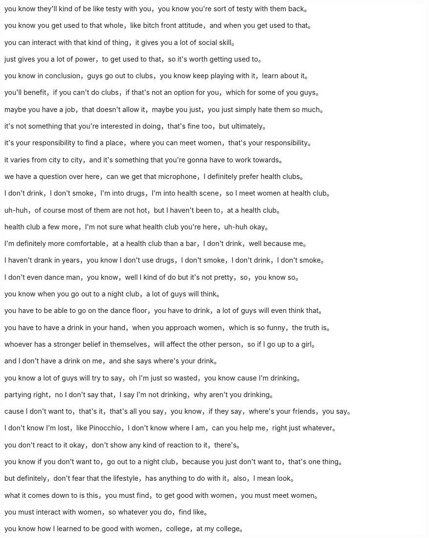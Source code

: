 you know they'll kind of be like testy with you，you know you're sort of testy with them back。

you know you get used to that whole，like bitch front attitude，and when you get used to that。

you can interact with that kind of thing，it gives you a lot of social skill。

just gives you a lot of power，to get used to that，so it's worth getting used to。

you know in conclusion，guys go out to clubs，you know keep playing with it，learn about it。

you'll benefit，if you can't do clubs，if that's not an option for you，which for some of you guys。

maybe you have a job，that doesn't allow it，maybe you just，you just simply hate them so much。

it's not something that you're interested in doing，that's fine too，but ultimately。

it's your responsibility to find a place，where you can meet women，that's your responsibility。

it varies from city to city，and it's something that you're gonna have to work towards。

we have a question over here，can we get that microphone，I definitely prefer health clubs。

I don't drink，I don't smoke，I'm into drugs，I'm into health scene，so I meet women at health club。

uh-huh，of course most of them are not hot，but I haven't been to，at a health club。

health club a few more，I'm not sure what health club you're here，uh-huh okay。

I'm definitely more comfortable，at a health club than a bar，I don't drink，well because me。

I haven't drank in years，you know I don't use drugs，I don't smoke，I don't drink，I don't smoke。

I don't even dance man，you know，well I kind of do but it's not pretty，so，you know so。

you know when you go out to a night club，a lot of guys will think。

you have to be able to go on the dance floor，you have to drink，a lot of guys will even think that。

you have to have a drink in your hand，when you approach women，which is so funny，the truth is。

whoever has a stronger belief in themselves，will affect the other person，so if I go up to a girl。

and I don't have a drink on me，and she says where's your drink。

you know a lot of guys will try to say，oh I'm just so wasted，you know cause I'm drinking。

partying right，no I don't say that，I say I'm not drinking，why aren't you drinking。

cause I don't want to，that's it，that's all you say，you know，if they say，where's your friends，you say。

I don't know I'm lost，like Pinocchio，I don't know where I am，can you help me，right just whatever。

you don't react to it okay，don't show any kind of reaction to it，there's。

you know if you don't want to，go out to a night club，because you just don't want to，that's one thing。

but definitely，don't fear that the lifestyle，has anything to do with it，also，I mean look。

what it comes down to is this，you must find，to get good with women，you must meet women。

you must interact with women，so whatever you do，find like。

you know how I learned to be good with women，college，at my college。
